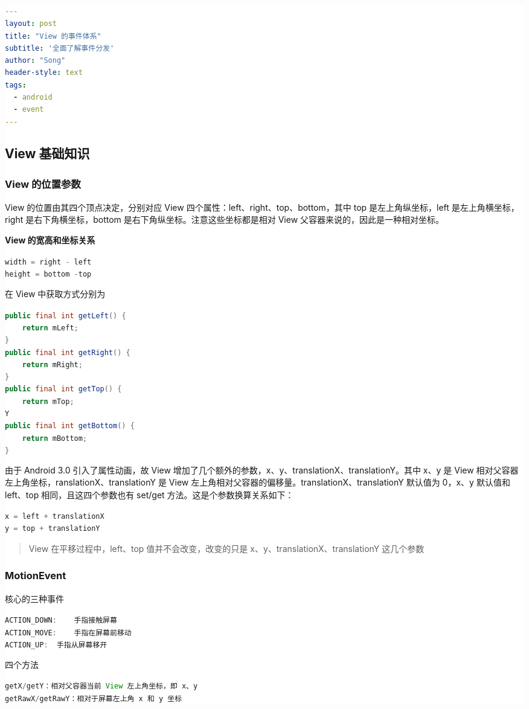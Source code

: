 ```yaml
---
layout: post
title: "View 的事件体系"
subtitle: '全面了解事件分发'
author: "Song"
header-style: text
tags:
  - android
  - event
---
```


## View 基础知识
### View 的位置参数
View 的位置由其四个顶点决定，分别对应 View 四个属性：left、right、top、bottom，其中 top 是左上角纵坐标，left 是左上角横坐标，right 是右下角横坐标，bottom 是右下角纵坐标。注意这些坐标都是相对 View 父容器来说的，因此是一种相对坐标。

**View 的宽高和坐标关系**

```java
width = right - left
height = bottom -top
```
在 View 中获取方式分别为
```java
public final int getLeft() {
    return mLeft;
}
public final int getRight() {
    return mRight;
}
public final int getTop() {
    return mTop;
Y
public final int getBottom() {
    return mBottom;
}
```
由于 Android 3.0 引入了属性动画，故 View 增加了几个额外的参数，x、y、translationX、translationY。其中 x、y 是 View 相对父容器左上角坐标，ranslationX、translationY 是 View 左上角相对父容器的偏移量。translationX、translationY 默认值为 0，x、y 默认值和 left、top 相同，且这四个参数也有 set/get 方法。这是个参数换算关系如下：
```java
x = left + translationX
y = top + translationY
```
> View 在平移过程中，left、top 值并不会改变，改变的只是 x、y、translationX、translationY 这几个参数

### MotionEvent
核心的三种事件
```java
ACTION_DOWN:	手指接触屏幕
ACTION_MOVE:	手指在屏幕前移动
ACTION_UP:	手指从屏幕移开
```
四个方法
```java
getX/getY：相对父容器当前 View 左上角坐标，即 x、y
getRawX/getRawY：相对于屏幕左上角 x 和 y 坐标
```
